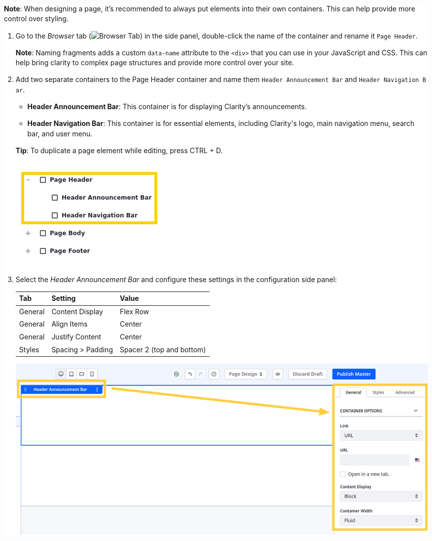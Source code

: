    **Note**: When designing a page, it’s recommended to always put elements into their own containers. This can help provide more control over styling.

1. Go to the *Browser* tab (![Browser Tab](./../../../../../dxp/latest/en/images/icon-hierarchy.png)) in the side panel, double-click the name of the container and rename it `Page Header`.

   **Note**: Naming fragments adds a custom `data-name` attribute to the `<div>` that you can use in your JavaScript and CSS. This can help bring clarity to complex page structures and provide more control over your site.

   

1. Add two separate containers to the Page Header container and name them `Header Announcement Bar` and `Header Navigation Bar`.

   * **Header Announcement Bar**: This container is for displaying Clarity’s announcements.

   * **Header Navigation Bar**: This container is for essential elements, including Clarity's logo, main navigation menu, search bar, and user menu.

   **Tip**: To duplicate a page element while editing, press CTRL + D.

   ![Add two containers in the Page Header container.](./day-1-exercises-for-building-enterprise-websites-with-liferay/lesson6/images/07.png)

1. Select the *Header Announcement Bar* and configure these settings in the configuration side panel:

   | Tab     | Setting           | Value                     |
   |:--------|:------------------|:--------------------------|
   | General | Content Display   | Flex Row                  |
   | General | Align Items       | Center                    |
   | General | Justify Content   | Center                    |
   | Styles  | Spacing > Padding | Spacer 2 (top and bottom) |

   ![Configure the container's settings in the configuration side panel.](./day-1-exercises-for-building-enterprise-websites-with-liferay/lesson6/images/08.png)
